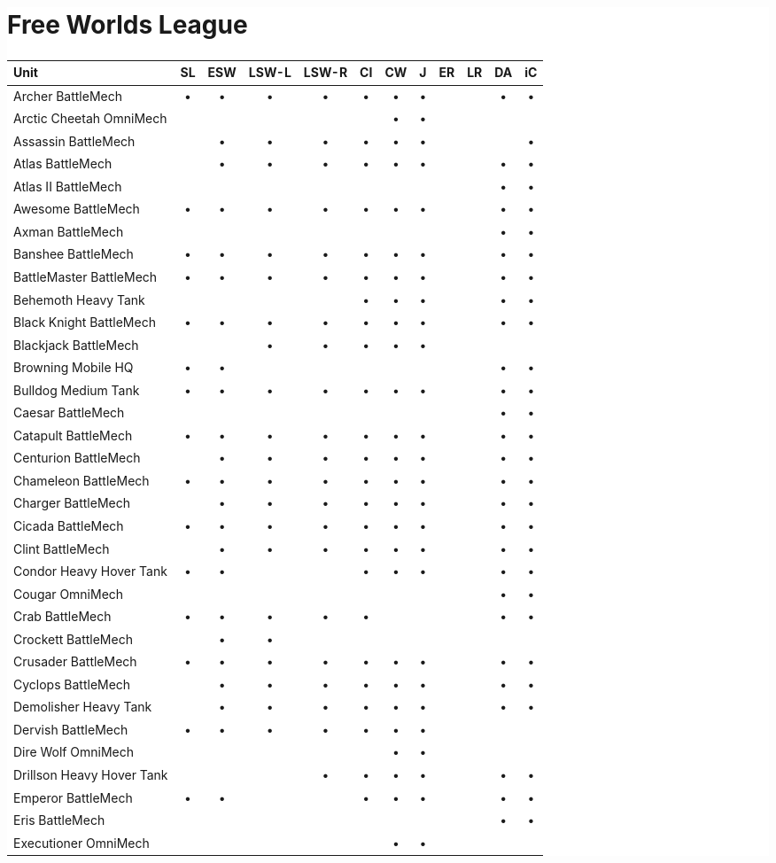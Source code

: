# Free Worlds League

| Unit | SL | ESW | LSW-L | LSW-R | CI | CW | J | ER | LR | DA | iC |
| :--- | :---: | :---: | :---: | :---: | :---: | :---: | :---: | :---: | :---: | :---: | :---: |
| Archer BattleMech | • | • | • | • | • | • | • |   |   | • | • |
| Arctic Cheetah OmniMech |   |   |   |   |   | • | • |   |   |   |   |
| Assassin BattleMech |   | • | • | • | • | • | • |   |   |   | • |
| Atlas BattleMech |   | • | • | • | • | • | • |   |   | • | • |
| Atlas II BattleMech |   |   |   |   |   |   |   |   |   | • | • |
| Awesome BattleMech | • | • | • | • | • | • | • |   |   | • | • |
| Axman BattleMech |   |   |   |   |   |   |   |   |   | • | • |
| Banshee BattleMech | • | • | • | • | • | • | • |   |   | • | • |
| BattleMaster BattleMech | • | • | • | • | • | • | • |   |   | • | • |
| Behemoth Heavy Tank |   |   |   |   | • | • | • |   |   | • | • |
| Black Knight BattleMech | • | • | • | • | • | • | • |   |   | • | • |
| Blackjack BattleMech |   |   | • | • | • | • | • |   |   |   |   |
| Browning Mobile HQ | • | • |   |   |   |   |   |   |   | • | • |
| Bulldog Medium Tank | • | • | • | • | • | • | • |   |   | • | • |
| Caesar BattleMech |   |   |   |   |   |   |   |   |   | • | • |
| Catapult BattleMech | • | • | • | • | • | • | • |   |   | • | • |
| Centurion BattleMech |   | • | • | • | • | • | • |   |   | • | • |
| Chameleon BattleMech | • | • | • | • | • | • | • |   |   | • | • |
| Charger BattleMech |   | • | • | • | • | • | • |   |   | • | • |
| Cicada BattleMech | • | • | • | • | • | • | • |   |   | • | • |
| Clint BattleMech |   | • | • | • | • | • | • |   |   | • | • |
| Condor Heavy Hover Tank | • | • |   |   | • | • | • |   |   | • | • |
| Cougar OmniMech |   |   |   |   |   |   |   |   |   | • | • |
| Crab BattleMech | • | • | • | • | • |   |   |   |   | • | • |
| Crockett BattleMech |   | • | • |   |   |   |   |   |   |   |   |
| Crusader BattleMech | • | • | • | • | • | • | • |   |   | • | • |
| Cyclops BattleMech |   | • | • | • | • | • | • |   |   | • | • |
| Demolisher Heavy Tank |   | • | • | • | • | • | • |   |   | • | • |
| Dervish BattleMech | • | • | • | • | • | • | • |   |   |   |   |
| Dire Wolf OmniMech |   |   |   |   |   | • | • |   |   |   |   |
| Drillson Heavy Hover Tank |   |   |   | • | • | • | • |   |   | • | • |
| Emperor BattleMech | • | • |   |   | • | • | • |   |   | • | • |
| Eris BattleMech |   |   |   |   |   |   |   |   |   | • | • |
| Executioner OmniMech |   |   |   |   |   | • | • |   |   |   |   |